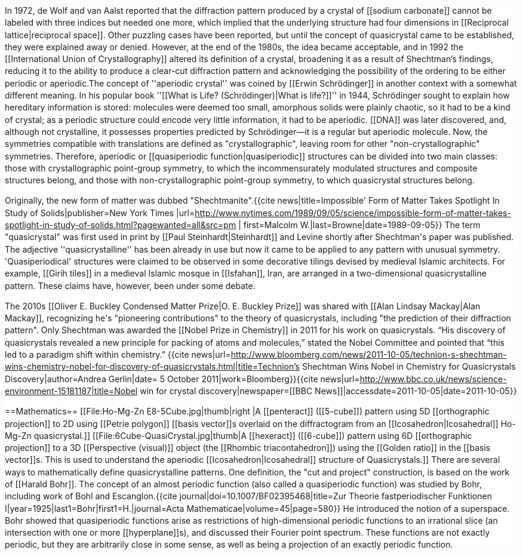 In 1972, de Wolf and van Aalst<ref name=r6/> reported that the diffraction pattern produced by a crystal of [[sodium carbonate]] cannot be labeled with three indices but needed one more, which implied that the underlying structure had four dimensions in [[Reciprocal lattice|reciprocal space]]. Other puzzling cases have been reported,<ref name="Kleinert"/> but until the concept of quasicrystal came to be established, they were explained away or denied.<ref name=r7/><ref name=r8/> However, at the end of the 1980s, the idea became acceptable, and in 1992 the [[International Union of Crystallography]] altered its definition of a crystal, broadening it as a result of Shechtman’s findings, reducing it to the ability to produce a clear-cut diffraction pattern and acknowledging the possibility of the ordering to be either periodic or aperiodic.<ref name=bloomberg/><ref group="notes">The concept of ''aperiodic crystal'' was coined by [[Erwin Schrödinger]] in another context with a somewhat different meaning. In his popular book ''[[What is Life? (Schrödinger)|What is life?]]'' in 1944, Schrödinger sought to explain how hereditary information is stored: molecules were deemed too small, amorphous solids were plainly chaotic, so it had to be a kind of crystal; as a periodic structure could encode very little information, it had to be aperiodic. [[DNA]] was later discovered, and, although not crystalline, it possesses properties predicted by Schrödinger—it is a regular but aperiodic molecule.</ref> Now, the symmetries compatible with translations are defined as "crystallographic", leaving room for other "non-crystallographic" symmetries. Therefore, aperiodic or [[quasiperiodic function|quasiperiodic]] structures can be divided into two main classes: those with crystallographic point-group symmetry, to which the incommensurately modulated structures and composite structures belong, and those with non-crystallographic point-group symmetry, to which quasicrystal structures belong.

Originally, the new form of matter was dubbed "Shechtmanite".<ref>{{cite news|title=Impossible' Form of Matter Takes Spotlight In Study of Solids|publisher=New York Times |url=http://www.nytimes.com/1989/09/05/science/impossible-form-of-matter-takes-spotlight-in-study-of-solids.html?pagewanted=all&src=pm | first=Malcolm W.|last=Browne|date=1989-09-05}}</ref> The term "quasicrystal" was first used in print by [[Paul Steinhardt|Steinhardt]] and Levine<ref name=r9/> shortly after  Shechtman's  paper was published.
The adjective ''quasicrystalline'' has been already in use but now it came to be  applied to any pattern with unusual symmetry.<ref name="adj" group="notes"/> 'Quasiperiodical' structures were claimed to be observed in some decorative tilings devised by medieval Islamic architects.<ref name=r11/><ref name=Lu/> For example, [[Girih tiles]] in a medieval Islamic mosque in [[Isfahan]], Iran, are arranged in a two-dimensional quasicrystalline pattern.<ref name=r12/> These claims have, however, been under some debate.<ref name="Makovicky"/>

The 2010s [[Oliver E. Buckley Condensed Matter Prize|O. E. Buckley Prize]] was shared with [[Alan Lindsay Mackay|Alan Mackay]], recognizing he's "pioneering contributions" to the theory of quasicrystals, including "the prediction of their diffraction pattern".
Only Shechtman was awarded the [[Nobel Prize in Chemistry]] in 2011 for his work on quasicrystals. “His discovery of quasicrystals revealed a new principle for packing of atoms and molecules,” stated the Nobel Committee and pointed that “this led to a paradigm shift within chemistry.” <ref name=bloomberg>{{cite news|url=http://www.bloomberg.com/news/2011-10-05/technion-s-shechtman-wins-chemistry-nobel-for-discovery-of-quasicrystals.html|title=Technion’s Shechtman Wins Nobel in Chemistry for Quasicrystals Discovery|author=Andrea Gerlin|date= 5 October 2011|work=Bloomberg}}</ref><ref>{{cite news|url=http://www.bbc.co.uk/news/science-environment-15181187|title=Nobel win for crystal discovery|newspaper=[[BBC News]]|accessdate=2011-10-05|date=2011-10-05}}</ref>

==Mathematics==
[[File:Ho-Mg-Zn E8-5Cube.jpg|thumb|right |A [[penteract]] ([[5-cube]]) pattern using 5D [[orthographic projection]] to 2D using [[Petrie polygon]] [[basis vector]]s overlaid on the diffractogram from an [[Icosahedron|Icosahedral]] Ho-Mg-Zn quasicrystal.]]
[[File:6Cube-QuasiCrystal.jpg|thumb|A [[hexeract]] ([[6-cube]]) pattern using 6D [[orthographic projection]] to a 3D [[Perspective (visual)]] object (the [[Rhombic triacontahedron]]) using the [[Golden ratio]] in the [[basis vector]]s. This is used to understand the aperiodic [[Icosahedron|Icosahedral]] structure of Quasicrystals.]]
There are several ways to mathematically define quasicrystalline patterns. One definition, the "cut and project" construction, is based on the work of [[Harald Bohr]]. The concept of an almost periodic function (also called a quasiperiodic function) was studied by Bohr, including work of Bohl and Escanglon.<ref>{{cite journal|doi=10.1007/BF02395468|title=Zur Theorie fastperiodischer Funktionen I|year=1925|last1=Bohr|first1=H.|journal=Acta Mathematicae|volume=45|page=580}}</ref>
He introduced the notion of a superspace. Bohr showed that quasiperiodic functions arise as restrictions of high-dimensional periodic functions to an irrational slice (an intersection with one or more [[hyperplane]]s), and discussed their Fourier point spectrum. These functions are not exactly periodic, but they are arbitrarily close in some sense, as well as being a projection of an exactly periodic function.
